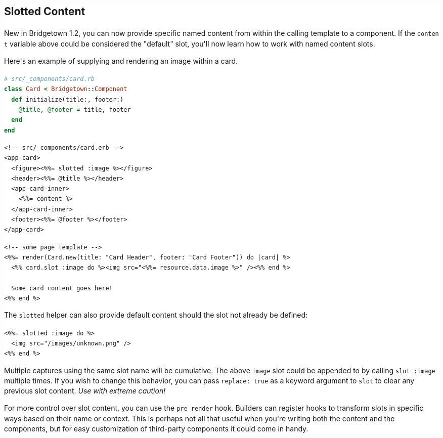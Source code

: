## Slotted Content

New in Bridgetown 1.2, you can now provide specific named content from within the calling template to a component. If the `content` variable above could be considered the "default" slot, you'll now learn how to work with named content slots.

Here's an example of supplying and rendering an image within a card.

```ruby
# src/_components/card.rb
class Card < Bridgetown::Component
  def initialize(title:, footer:)
    @title, @footer = title, footer
  end
end
```

```erb
<!-- src/_components/card.erb -->
<app-card>
  <figure><%%= slotted :image %></figure>
  <header><%%= @title %></header>
  <app-card-inner>
    <%%= content %>
  </app-card-inner>
  <footer><%%= @footer %></footer>
</app-card>
```

```erb
<!-- some page template -->
<%%= render(Card.new(title: "Card Header", footer: "Card Footer")) do |card| %>
  <%% card.slot :image do %><img src="<%%= resource.data.image %>" /><%% end %>

  Some card content goes here!
<%% end %>
```

The `slotted` helper can also provide default content should the slot not already be defined:

```erb
<%%= slotted :image do %>
  <img src="/images/unknown.png" />
<%% end %>
```

Multiple captures using the same slot name will be cumulative. The above `image` slot could be appended to by calling `slot :image` multiple times. If you wish to change this behavior, you can pass `replace: true` as a keyword argument to `slot` to clear any previous slot content. _Use with extreme caution!_

For more control over slot content, you can use the `pre_render` hook. Builders can register hooks to transform slots in specific ways based on their name or context. This is perhaps not all that useful when you're writing both the content and the components, but for easy customization of third-party components it could come in handy.
